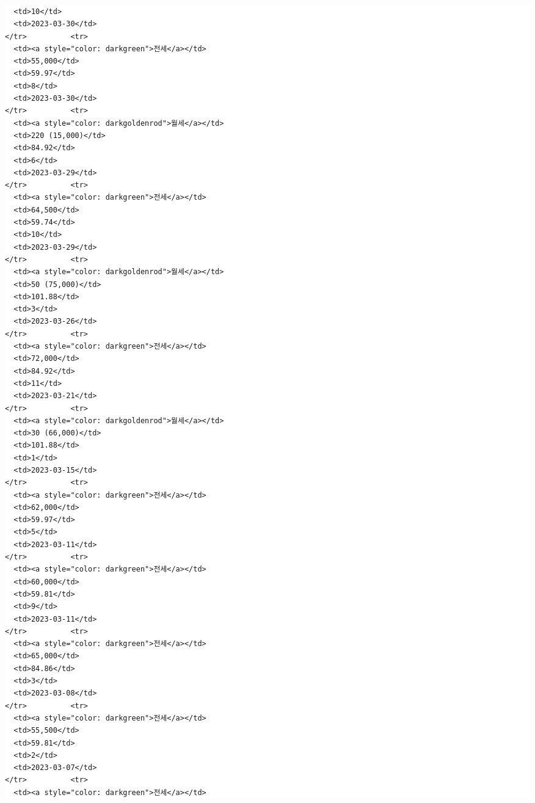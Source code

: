       <td>10</td>
      <td>2023-03-30</td>
    </tr>          <tr>
      <td><a style="color: darkgreen">전세</a></td>
      <td>55,000</td>
      <td>59.97</td>
      <td>8</td>
      <td>2023-03-30</td>
    </tr>          <tr>
      <td><a style="color: darkgoldenrod">월세</a></td>
      <td>220 (15,000)</td>
      <td>84.92</td>
      <td>6</td>
      <td>2023-03-29</td>
    </tr>          <tr>
      <td><a style="color: darkgreen">전세</a></td>
      <td>64,500</td>
      <td>59.74</td>
      <td>10</td>
      <td>2023-03-29</td>
    </tr>          <tr>
      <td><a style="color: darkgoldenrod">월세</a></td>
      <td>50 (75,000)</td>
      <td>101.88</td>
      <td>3</td>
      <td>2023-03-26</td>
    </tr>          <tr>
      <td><a style="color: darkgreen">전세</a></td>
      <td>72,000</td>
      <td>84.92</td>
      <td>11</td>
      <td>2023-03-21</td>
    </tr>          <tr>
      <td><a style="color: darkgoldenrod">월세</a></td>
      <td>30 (66,000)</td>
      <td>101.88</td>
      <td>1</td>
      <td>2023-03-15</td>
    </tr>          <tr>
      <td><a style="color: darkgreen">전세</a></td>
      <td>62,000</td>
      <td>59.97</td>
      <td>5</td>
      <td>2023-03-11</td>
    </tr>          <tr>
      <td><a style="color: darkgreen">전세</a></td>
      <td>60,000</td>
      <td>59.81</td>
      <td>9</td>
      <td>2023-03-11</td>
    </tr>          <tr>
      <td><a style="color: darkgreen">전세</a></td>
      <td>65,000</td>
      <td>84.86</td>
      <td>3</td>
      <td>2023-03-08</td>
    </tr>          <tr>
      <td><a style="color: darkgreen">전세</a></td>
      <td>55,500</td>
      <td>59.81</td>
      <td>2</td>
      <td>2023-03-07</td>
    </tr>          <tr>
      <td><a style="color: darkgreen">전세</a></td>
